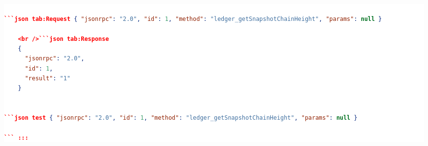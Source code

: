 ```json tab:Request { "jsonrpc": "2.0", "id": 17, "method": "ledger_getBlocksByAccAddr", "params": ["vite_098dfae02679a4ca05a4c8bf5dd00a8757f0c622bfccce7d68", 0, 10] }

```json tab:Request { "jsonrpc": "2.0", "id": 1, "method": "ledger_getSnapshotChainHeight", "params": null }

    <br />```json tab:Response
    {
      "jsonrpc": "2.0",
      "id": 1,
      "result": "1"
    }
    

```json test { "jsonrpc": "2.0", "id": 1, "method": "ledger_getSnapshotChainHeight", "params": null }

``` :::